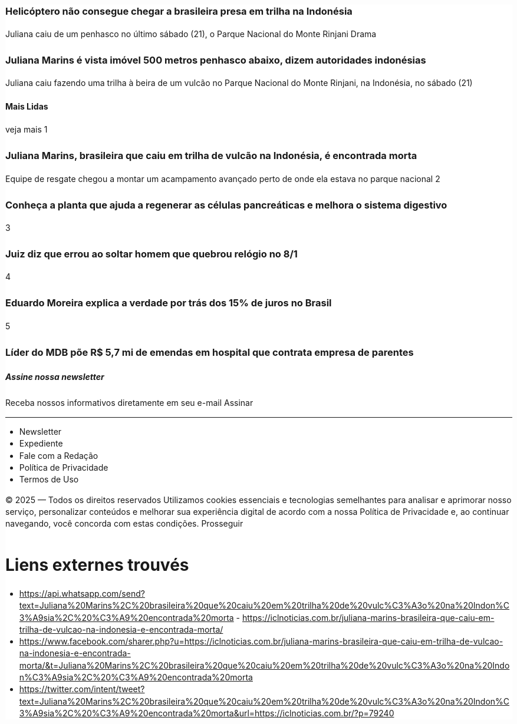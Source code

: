 ### Helicóptero não consegue chegar a brasileira presa em trilha na Indonésia
Juliana caiu de um penhasco no último sábado (21), o Parque Nacional do Monte Rinjani 
Drama 
### Juliana Marins é vista imóvel 500 metros penhasco abaixo, dizem autoridades indonésias
Juliana caiu fazendo uma trilha à beira de um vulcão no Parque Nacional do Monte Rinjani, na Indonésia, no sábado (21) 
#### Mais Lidas
veja mais 
1
### Juliana Marins, brasileira que caiu em trilha de vulcão na Indonésia, é encontrada morta
Equipe de resgate chegou a montar um acampamento avançado perto de onde ela estava no parque nacional 
2
### Conheça a planta que ajuda a regenerar as células pancreáticas e melhora o sistema digestivo
3
### Juiz diz que errou ao soltar homem que quebrou relógio no 8/1
4
### Eduardo Moreira explica a verdade por trás dos 15% de juros no Brasil
5
### Líder do MDB põe R$ 5,7 mi de emendas em hospital que contrata empresa de parentes
##### Assine nossa newsletter
Receba nossos informativos diretamente em seu e-mail
Assinar
  *   *   *   *   *   * 

  * Newsletter
  * Expediente
  * Fale com a Redação
  * Política de Privacidade
  * Termos de Uso


© 2025 — Todos os direitos reservados 
Utilizamos cookies essenciais e tecnologias semelhantes para analisar e aprimorar nosso serviço, personalizar conteúdos e melhorar sua experiência digital de acordo com a nossa Política de Privacidade e, ao continuar navegando, você concorda com estas condições.
Prosseguir


# Liens externes trouvés
- https://api.whatsapp.com/send?text=Juliana%20Marins%2C%20brasileira%20que%20caiu%20em%20trilha%20de%20vulc%C3%A3o%20na%20Indon%C3%A9sia%2C%20%C3%A9%20encontrada%20morta - https://iclnoticias.com.br/juliana-marins-brasileira-que-caiu-em-trilha-de-vulcao-na-indonesia-e-encontrada-morta/
- https://www.facebook.com/sharer.php?u=https://iclnoticias.com.br/juliana-marins-brasileira-que-caiu-em-trilha-de-vulcao-na-indonesia-e-encontrada-morta/&t=Juliana%20Marins%2C%20brasileira%20que%20caiu%20em%20trilha%20de%20vulc%C3%A3o%20na%20Indon%C3%A9sia%2C%20%C3%A9%20encontrada%20morta
- https://twitter.com/intent/tweet?text=Juliana%20Marins%2C%20brasileira%20que%20caiu%20em%20trilha%20de%20vulc%C3%A3o%20na%20Indon%C3%A9sia%2C%20%C3%A9%20encontrada%20morta&url=https://iclnoticias.com.br/?p=79240